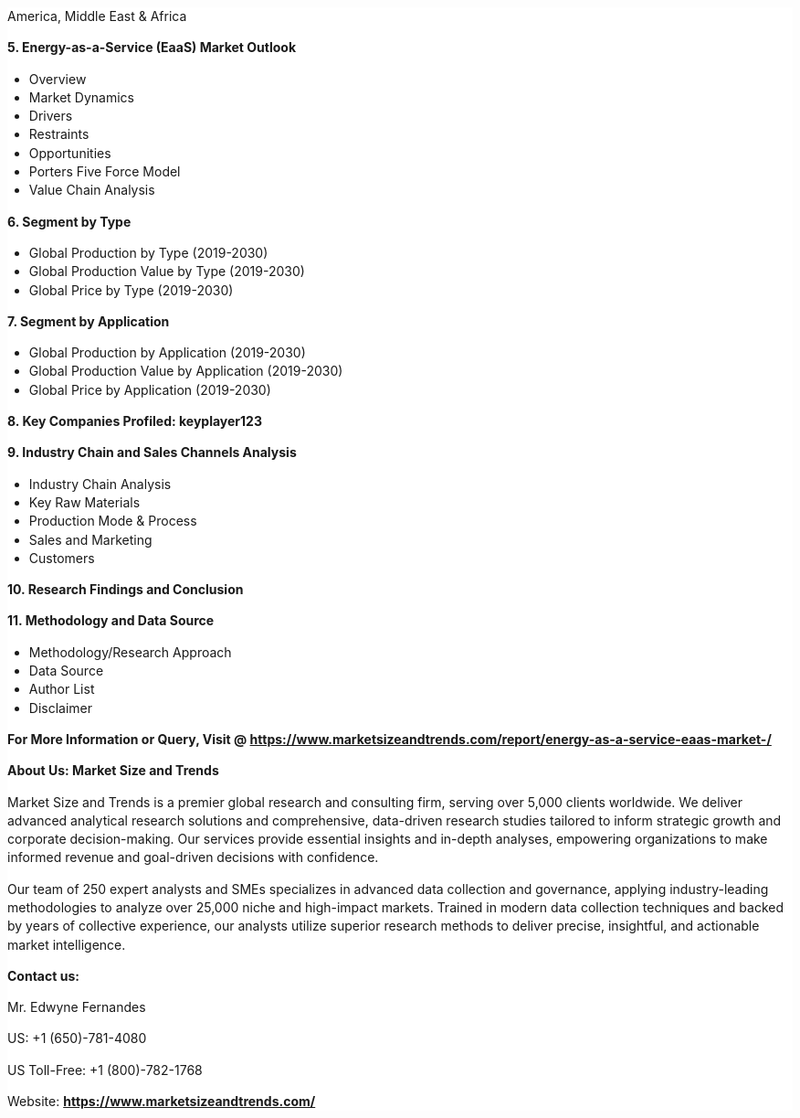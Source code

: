 America, Middle East &amp; Africa</li></ul><p><strong>5. Energy-as-a-Service (EaaS) Market Outlook</strong></p><ul><li>Overview</li><li>Market Dynamics</li><li>Drivers</li><li>Restraints</li><li>Opportunities</li><li>Porters Five Force Model</li><li>Value Chain Analysis&nbsp;</li></ul><p><strong>6. Segment by Type</strong></p><ul><li>Global Production by Type (2019-2030)</li><li>Global Production Value by Type (2019-2030)</li><li>Global Price by Type (2019-2030)</li></ul><p><strong>7. Segment by Application</strong></p><ul><li>Global Production by Application (2019-2030)</li><li>Global Production Value by Application (2019-2030)</li><li>Global Price by Application (2019-2030)</li></ul><p><strong>8. Key Companies Profiled: keyplayer123</strong></p><p><strong>9. Industry Chain and Sales Channels Analysis</strong></p><ul><li>Industry Chain Analysis</li><li>Key Raw Materials</li><li>Production Mode &amp; Process</li><li>Sales and Marketing</li><li>Customers</li></ul><p><strong>10. Research Findings and Conclusion</strong></p><p><strong>11. Methodology and Data Source</strong></p><ul><li>Methodology/Research Approach</li><li>Data Source</li><li>Author List</li><li>Disclaimer</li></ul></p><p><strong>For More Information or Query, Visit @ <a href="https://www.marketsizeandtrends.com/report/energy-as-a-service-eaas-market-/">https://www.marketsizeandtrends.com/report/energy-as-a-service-eaas-market-/</a></strong></p><p><strong>About Us: Market Size and Trends</strong></p><p>Market Size and Trends is a premier global research and consulting firm, serving over 5,000 clients worldwide. We deliver advanced analytical research solutions and comprehensive, data-driven research studies tailored to inform strategic growth and corporate decision-making. Our services provide essential insights and in-depth analyses, empowering organizations to make informed revenue and goal-driven decisions with confidence.</p><p>Our team of 250 expert analysts and SMEs specializes in advanced data collection and governance, applying industry-leading methodologies to analyze over 25,000 niche and high-impact markets. Trained in modern data collection techniques and backed by years of collective experience, our analysts utilize superior research methods to deliver precise, insightful, and actionable market intelligence.</p><p><strong>Contact us:</strong></p><p>Mr. Edwyne Fernandes</p><p>US: +1 (650)-781-4080</p><p>US Toll-Free: +1 (800)-782-1768</p><p>Website: <strong><a href="https://www.marketsizeandtrends.com/">https://www.marketsizeandtrends.com/</a></strong></p>
